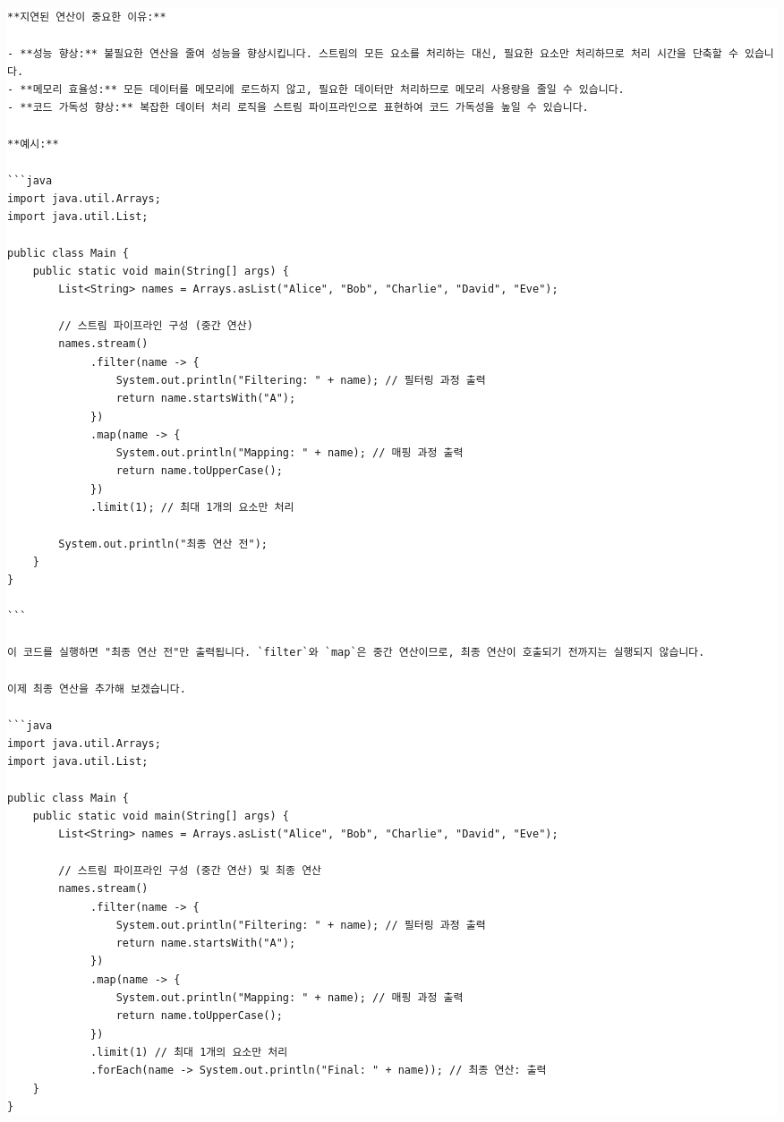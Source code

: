     **지연된 연산이 중요한 이유:**
    
    - **성능 향상:** 불필요한 연산을 줄여 성능을 향상시킵니다. 스트림의 모든 요소를 처리하는 대신, 필요한 요소만 처리하므로 처리 시간을 단축할 수 있습니다.
    - **메모리 효율성:** 모든 데이터를 메모리에 로드하지 않고, 필요한 데이터만 처리하므로 메모리 사용량을 줄일 수 있습니다.
    - **코드 가독성 향상:** 복잡한 데이터 처리 로직을 스트림 파이프라인으로 표현하여 코드 가독성을 높일 수 있습니다.
    
    **예시:**
    
    ```java
    import java.util.Arrays;
    import java.util.List;
    
    public class Main {
        public static void main(String[] args) {
            List<String> names = Arrays.asList("Alice", "Bob", "Charlie", "David", "Eve");
    
            // 스트림 파이프라인 구성 (중간 연산)
            names.stream()
                 .filter(name -> {
                     System.out.println("Filtering: " + name); // 필터링 과정 출력
                     return name.startsWith("A");
                 })
                 .map(name -> {
                     System.out.println("Mapping: " + name); // 매핑 과정 출력
                     return name.toUpperCase();
                 })
                 .limit(1); // 최대 1개의 요소만 처리
    
            System.out.println("최종 연산 전");
        }
    }
    
    ```
    
    이 코드를 실행하면 "최종 연산 전"만 출력됩니다. `filter`와 `map`은 중간 연산이므로, 최종 연산이 호출되기 전까지는 실행되지 않습니다.
    
    이제 최종 연산을 추가해 보겠습니다.
    
    ```java
    import java.util.Arrays;
    import java.util.List;
    
    public class Main {
        public static void main(String[] args) {
            List<String> names = Arrays.asList("Alice", "Bob", "Charlie", "David", "Eve");
    
            // 스트림 파이프라인 구성 (중간 연산) 및 최종 연산
            names.stream()
                 .filter(name -> {
                     System.out.println("Filtering: " + name); // 필터링 과정 출력
                     return name.startsWith("A");
                 })
                 .map(name -> {
                     System.out.println("Mapping: " + name); // 매핑 과정 출력
                     return name.toUpperCase();
                 })
                 .limit(1) // 최대 1개의 요소만 처리
                 .forEach(name -> System.out.println("Final: " + name)); // 최종 연산: 출력
        }
    }
    